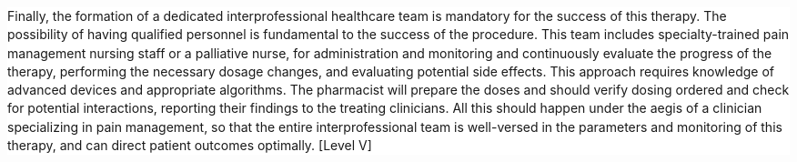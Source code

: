 Finally, the formation of a dedicated interprofessional healthcare team is mandatory for the success of this therapy. The possibility of having qualified personnel is fundamental to the success of the procedure. This team includes specialty-trained pain management nursing staff or a palliative nurse, for administration and monitoring and continuously evaluate the progress of the therapy, performing the necessary dosage changes, and evaluating potential side effects. This approach requires knowledge of advanced devices and appropriate algorithms. The pharmacist will prepare the doses and should verify dosing ordered and check for potential interactions, reporting their findings to the treating clinicians. All this should happen under the aegis of a clinician specializing in pain management, so that the entire interprofessional team is well-versed in the parameters and monitoring of this therapy, and can direct patient outcomes optimally. [Level V]